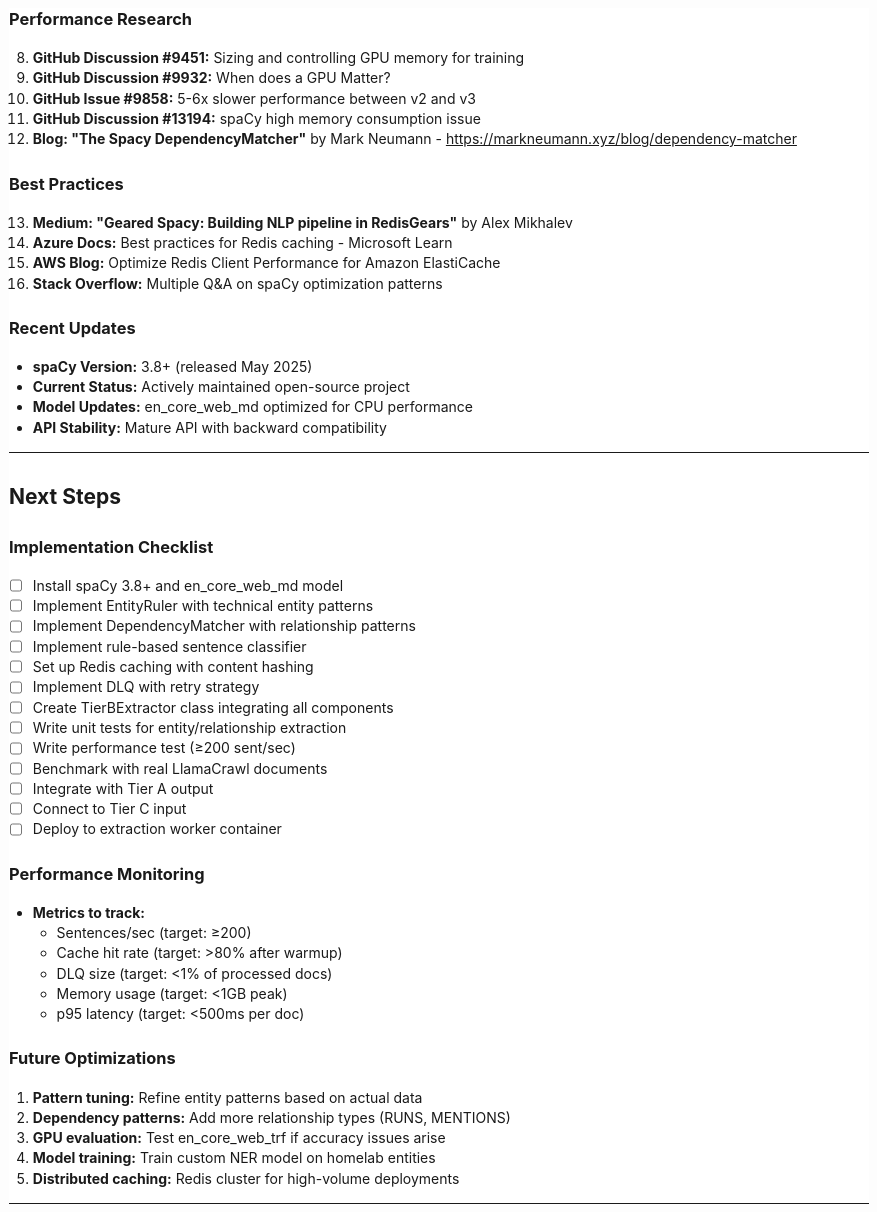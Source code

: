 ### Performance Research
8. **GitHub Discussion #9451:** Sizing and controlling GPU memory for training
9. **GitHub Discussion #9932:** When does a GPU Matter?
10. **GitHub Issue #9858:** 5-6x slower performance between v2 and v3
11. **GitHub Discussion #13194:** spaCy high memory consumption issue
12. **Blog: "The Spacy DependencyMatcher"** by Mark Neumann - https://markneumann.xyz/blog/dependency-matcher

### Best Practices
13. **Medium: "Geared Spacy: Building NLP pipeline in RedisGears"** by Alex Mikhalev
14. **Azure Docs:** Best practices for Redis caching - Microsoft Learn
15. **AWS Blog:** Optimize Redis Client Performance for Amazon ElastiCache
16. **Stack Overflow:** Multiple Q&A on spaCy optimization patterns

### Recent Updates
- **spaCy Version:** 3.8+ (released May 2025)
- **Current Status:** Actively maintained open-source project
- **Model Updates:** en_core_web_md optimized for CPU performance
- **API Stability:** Mature API with backward compatibility

---

## Next Steps

### Implementation Checklist
- [ ] Install spaCy 3.8+ and en_core_web_md model
- [ ] Implement EntityRuler with technical entity patterns
- [ ] Implement DependencyMatcher with relationship patterns
- [ ] Implement rule-based sentence classifier
- [ ] Set up Redis caching with content hashing
- [ ] Implement DLQ with retry strategy
- [ ] Create TierBExtractor class integrating all components
- [ ] Write unit tests for entity/relationship extraction
- [ ] Write performance test (≥200 sent/sec)
- [ ] Benchmark with real LlamaCrawl documents
- [ ] Integrate with Tier A output
- [ ] Connect to Tier C input
- [ ] Deploy to extraction worker container

### Performance Monitoring
- **Metrics to track:**
  - Sentences/sec (target: ≥200)
  - Cache hit rate (target: >80% after warmup)
  - DLQ size (target: <1% of processed docs)
  - Memory usage (target: <1GB peak)
  - p95 latency (target: <500ms per doc)

### Future Optimizations
1. **Pattern tuning:** Refine entity patterns based on actual data
2. **Dependency patterns:** Add more relationship types (RUNS, MENTIONS)
3. **GPU evaluation:** Test en_core_web_trf if accuracy issues arise
4. **Model training:** Train custom NER model on homelab entities
5. **Distributed caching:** Redis cluster for high-volume deployments

---